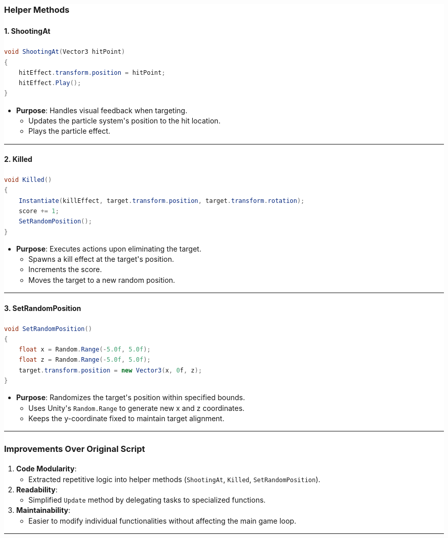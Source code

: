 
### **Helper Methods**
#### 1. ShootingAt
```csharp
void ShootingAt(Vector3 hitPoint)
{
    hitEffect.transform.position = hitPoint;
    hitEffect.Play();
}
```
- **Purpose**: Handles visual feedback when targeting.
  - Updates the particle system's position to the hit location.
  - Plays the particle effect.

---

#### 2. Killed
```csharp
void Killed()
{
    Instantiate(killEffect, target.transform.position, target.transform.rotation);
    score += 1;
    SetRandomPosition();
}
```
- **Purpose**: Executes actions upon eliminating the target.
  - Spawns a kill effect at the target's position.
  - Increments the score.
  - Moves the target to a new random position.

---

#### 3. SetRandomPosition
```csharp
void SetRandomPosition()
{
    float x = Random.Range(-5.0f, 5.0f);
    float z = Random.Range(-5.0f, 5.0f);
    target.transform.position = new Vector3(x, 0f, z);
}
```
- **Purpose**: Randomizes the target's position within specified bounds.
  - Uses Unity's `Random.Range` to generate new x and z coordinates.
  - Keeps the y-coordinate fixed to maintain target alignment.

---

### **Improvements Over Original Script**
1. **Code Modularity**:
   - Extracted repetitive logic into helper methods (`ShootingAt`, `Killed`, `SetRandomPosition`).
2. **Readability**:
   - Simplified `Update` method by delegating tasks to specialized functions.
3. **Maintainability**:
   - Easier to modify individual functionalities without affecting the main game loop.

---